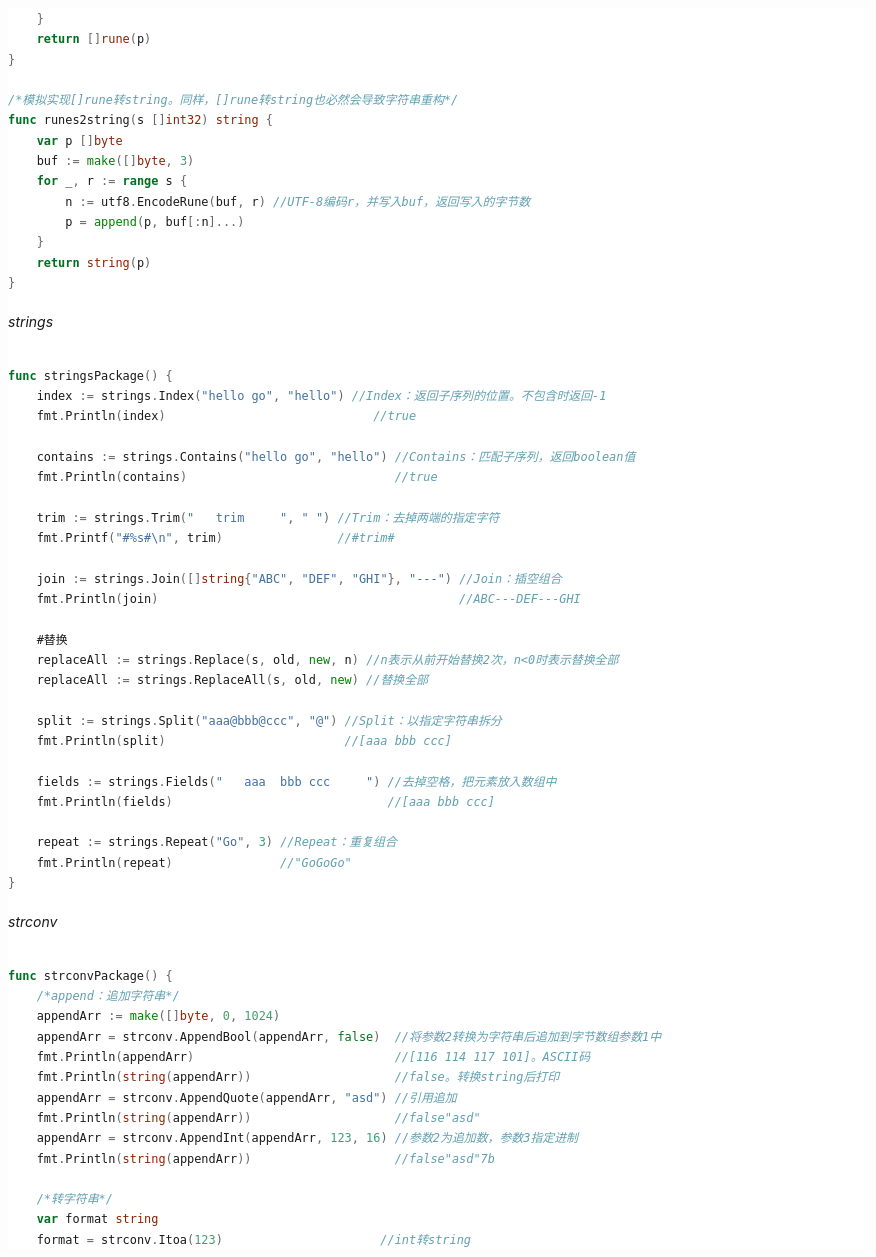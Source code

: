 ```go
	}
	return []rune(p)
}

/*模拟实现[]rune转string。同样，[]rune转string也必然会导致字符串重构*/
func runes2string(s []int32) string {
	var p []byte
	buf := make([]byte, 3)
	for _, r := range s {
		n := utf8.EncodeRune(buf, r) //UTF-8编码r，并写入buf，返回写入的字节数
		p = append(p, buf[:n]...)
	}
	return string(p)
}
```



###### strings

```go
func stringsPackage() {
	index := strings.Index("hello go", "hello") //Index：返回子序列的位置。不包含时返回-1
	fmt.Println(index)                             //true

	contains := strings.Contains("hello go", "hello") //Contains：匹配子序列，返回boolean值
	fmt.Println(contains)                             //true

	trim := strings.Trim("   trim     ", " ") //Trim：去掉两端的指定字符
	fmt.Printf("#%s#\n", trim)                //#trim#

	join := strings.Join([]string{"ABC", "DEF", "GHI"}, "---") //Join：插空组合
	fmt.Println(join)                                          //ABC---DEF---GHI
	
	#替换
	replaceAll := strings.Replace(s, old, new, n) //n表示从前开始替换2次，n<0时表示替换全部
	replaceAll := strings.ReplaceAll(s, old, new) //替换全部

	split := strings.Split("aaa@bbb@ccc", "@") //Split：以指定字符串拆分
	fmt.Println(split)                         //[aaa bbb ccc]

	fields := strings.Fields("   aaa  bbb ccc     ") //去掉空格，把元素放入数组中
	fmt.Println(fields)                              //[aaa bbb ccc]

	repeat := strings.Repeat("Go", 3) //Repeat：重复组合
	fmt.Println(repeat)               //"GoGoGo"
}
```

###### strconv

```go
func strconvPackage() {
	/*append：追加字符串*/
	appendArr := make([]byte, 0, 1024)
	appendArr = strconv.AppendBool(appendArr, false)  //将参数2转换为字符串后追加到字节数组参数1中
	fmt.Println(appendArr)                            //[116 114 117 101]。ASCII码
	fmt.Println(string(appendArr))                    //false。转换string后打印
	appendArr = strconv.AppendQuote(appendArr, "asd") //引用追加
	fmt.Println(string(appendArr))                    //false"asd"
	appendArr = strconv.AppendInt(appendArr, 123, 16) //参数2为追加数，参数3指定进制
	fmt.Println(string(appendArr))                    //false"asd"7b

	/*转字符串*/
	var format string
	format = strconv.Itoa(123)                      //int转string
```
